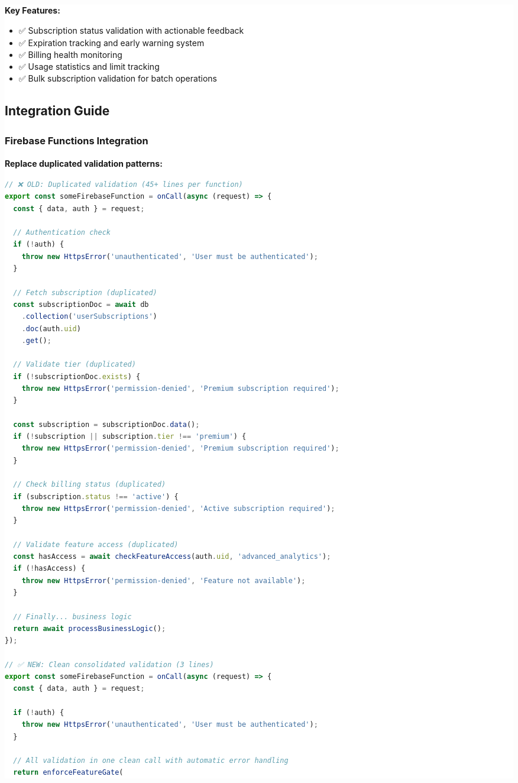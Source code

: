 **Key Features:**
- ✅ Subscription status validation with actionable feedback
- ✅ Expiration tracking and early warning system
- ✅ Billing health monitoring
- ✅ Usage statistics and limit tracking
- ✅ Bulk subscription validation for batch operations

## Integration Guide

### Firebase Functions Integration

**Replace duplicated validation patterns:**

```typescript
// ❌ OLD: Duplicated validation (45+ lines per function)
export const someFirebaseFunction = onCall(async (request) => {
  const { data, auth } = request;
  
  // Authentication check
  if (!auth) {
    throw new HttpsError('unauthenticated', 'User must be authenticated');
  }
  
  // Fetch subscription (duplicated)
  const subscriptionDoc = await db
    .collection('userSubscriptions')
    .doc(auth.uid)
    .get();
    
  // Validate tier (duplicated)
  if (!subscriptionDoc.exists) {
    throw new HttpsError('permission-denied', 'Premium subscription required');
  }
  
  const subscription = subscriptionDoc.data();
  if (!subscription || subscription.tier !== 'premium') {
    throw new HttpsError('permission-denied', 'Premium subscription required');
  }
  
  // Check billing status (duplicated)
  if (subscription.status !== 'active') {
    throw new HttpsError('permission-denied', 'Active subscription required');
  }
  
  // Validate feature access (duplicated)
  const hasAccess = await checkFeatureAccess(auth.uid, 'advanced_analytics');
  if (!hasAccess) {
    throw new HttpsError('permission-denied', 'Feature not available');
  }
  
  // Finally... business logic
  return await processBusinessLogic();
});

// ✅ NEW: Clean consolidated validation (3 lines)
export const someFirebaseFunction = onCall(async (request) => {
  const { data, auth } = request;
  
  if (!auth) {
    throw new HttpsError('unauthenticated', 'User must be authenticated');
  }
  
  // All validation in one clean call with automatic error handling
  return enforceFeatureGate(
```